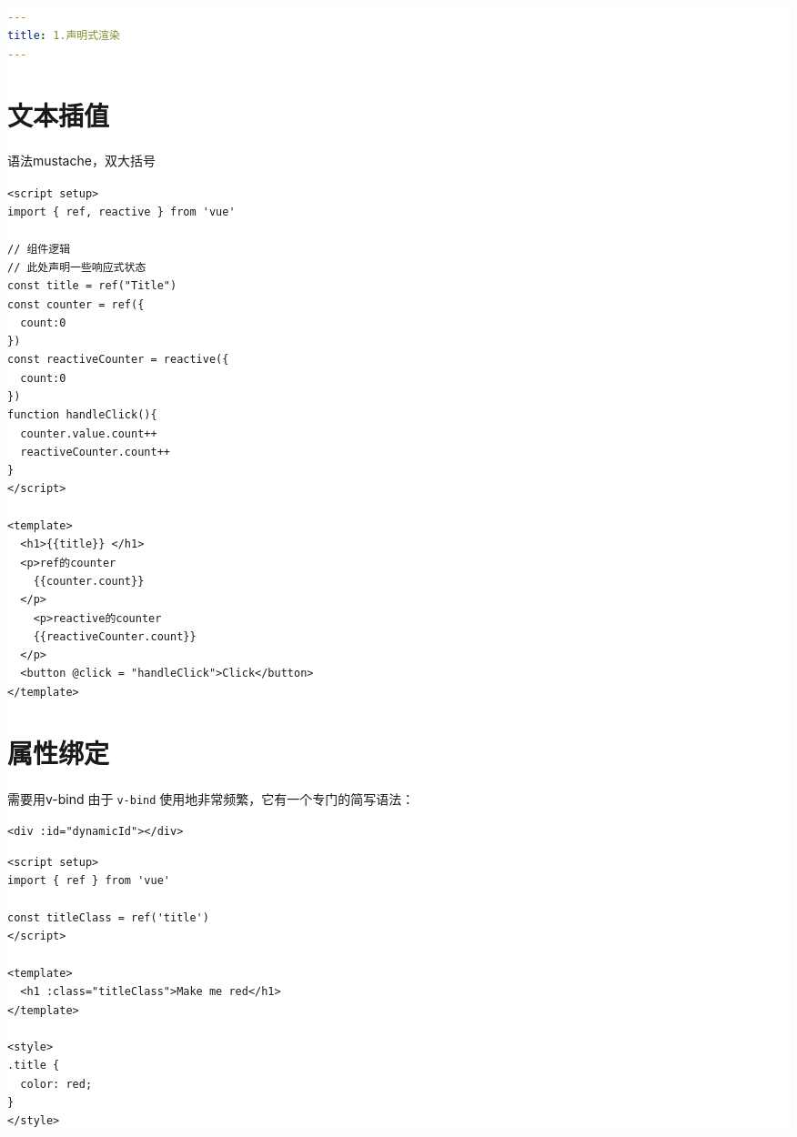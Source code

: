```yaml
---
title: 1.声明式渲染
---
```

# 文本插值
语法mustache，双大括号
```vue
<script setup>
import { ref, reactive } from 'vue'

// 组件逻辑
// 此处声明一些响应式状态
const title = ref("Title")
const counter = ref({
  count:0
})
const reactiveCounter = reactive({
  count:0
})
function handleClick(){
  counter.value.count++
  reactiveCounter.count++
}
</script>

<template>
  <h1>{{title}} </h1>
  <p>ref的counter
    {{counter.count}}
  </p>
    <p>reactive的counter
    {{reactiveCounter.count}}
  </p>
  <button @click = "handleClick">Click</button>
</template>
```

# 属性绑定
需要用v-bind
由于 `v-bind` 使用地非常频繁，它有一个专门的简写语法：
```vue
<div :id="dynamicId"></div>
```

```vue
<script setup>
import { ref } from 'vue'

const titleClass = ref('title')
</script>

<template>
  <h1 :class="titleClass">Make me red</h1>
</template>

<style>
.title {
  color: red;
}
</style>
```
